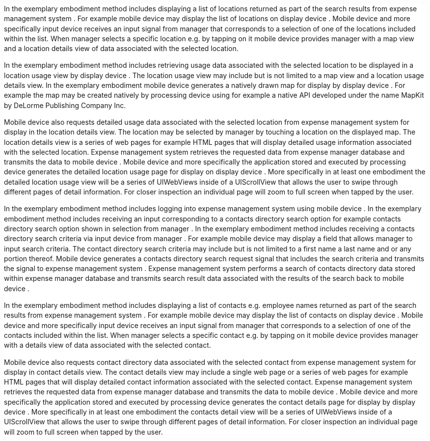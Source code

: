 In the exemplary embodiment method includes displaying a list of locations returned as part of the search results from expense management system . For example mobile device may display the list of locations on display device . Mobile device and more specifically input device receives an input signal from manager that corresponds to a selection of one of the locations included within the list. When manager selects a specific location e.g. by tapping on it mobile device provides manager with a map view and a location details view of data associated with the selected location.

In the exemplary embodiment method includes retrieving usage data associated with the selected location to be displayed in a location usage view by display device . The location usage view may include but is not limited to a map view and a location usage details view. In the exemplary embodiment mobile device generates a natively drawn map for display by display device . For example the map may be created natively by processing device using for example a native API developed under the name MapKit by DeLorme Publishing Company Inc.

Mobile device also requests detailed usage data associated with the selected location from expense management system for display in the location details view. The location may be selected by manager by touching a location on the displayed map. The location details view is a series of web pages for example HTML pages that will display detailed usage information associated with the selected location. Expense management system retrieves the requested data from expense manager database and transmits the data to mobile device . Mobile device and more specifically the application stored and executed by processing device generates the detailed location usage page for display on display device . More specifically in at least one embodiment the detailed location usage view will be a series of UIWebViews inside of a UIScrollView that allows the user to swipe through different pages of detail information. For closer inspection an individual page will zoom to full screen when tapped by the user.

In the exemplary embodiment method includes logging into expense management system using mobile device . In the exemplary embodiment method includes receiving an input corresponding to a contacts directory search option for example contacts directory search option shown in selection from manager . In the exemplary embodiment method includes receiving a contacts directory search criteria via input device from manager . For example mobile device may display a field that allows manager to input search criteria. The contact directory search criteria may include but is not limited to a first name a last name and or any portion thereof. Mobile device generates a contacts directory search request signal that includes the search criteria and transmits the signal to expense management system . Expense management system performs a search of contacts directory data stored within expense manager database and transmits search result data associated with the results of the search back to mobile device .

In the exemplary embodiment method includes displaying a list of contacts e.g. employee names returned as part of the search results from expense management system . For example mobile device may display the list of contacts on display device . Mobile device and more specifically input device receives an input signal from manager that corresponds to a selection of one of the contacts included within the list. When manager selects a specific contact e.g. by tapping on it mobile device provides manager with a details view of data associated with the selected contact.

Mobile device also requests contact directory data associated with the selected contact from expense management system for display in contact details view. The contact details view may include a single web page or a series of web pages for example HTML pages that will display detailed contact information associated with the selected contact. Expense management system retrieves the requested data from expense manager database and transmits the data to mobile device . Mobile device and more specifically the application stored and executed by processing device generates the contact details page for display by display device . More specifically in at least one embodiment the contacts detail view will be a series of UIWebViews inside of a UIScrollView that allows the user to swipe through different pages of detail information. For closer inspection an individual page will zoom to full screen when tapped by the user.
